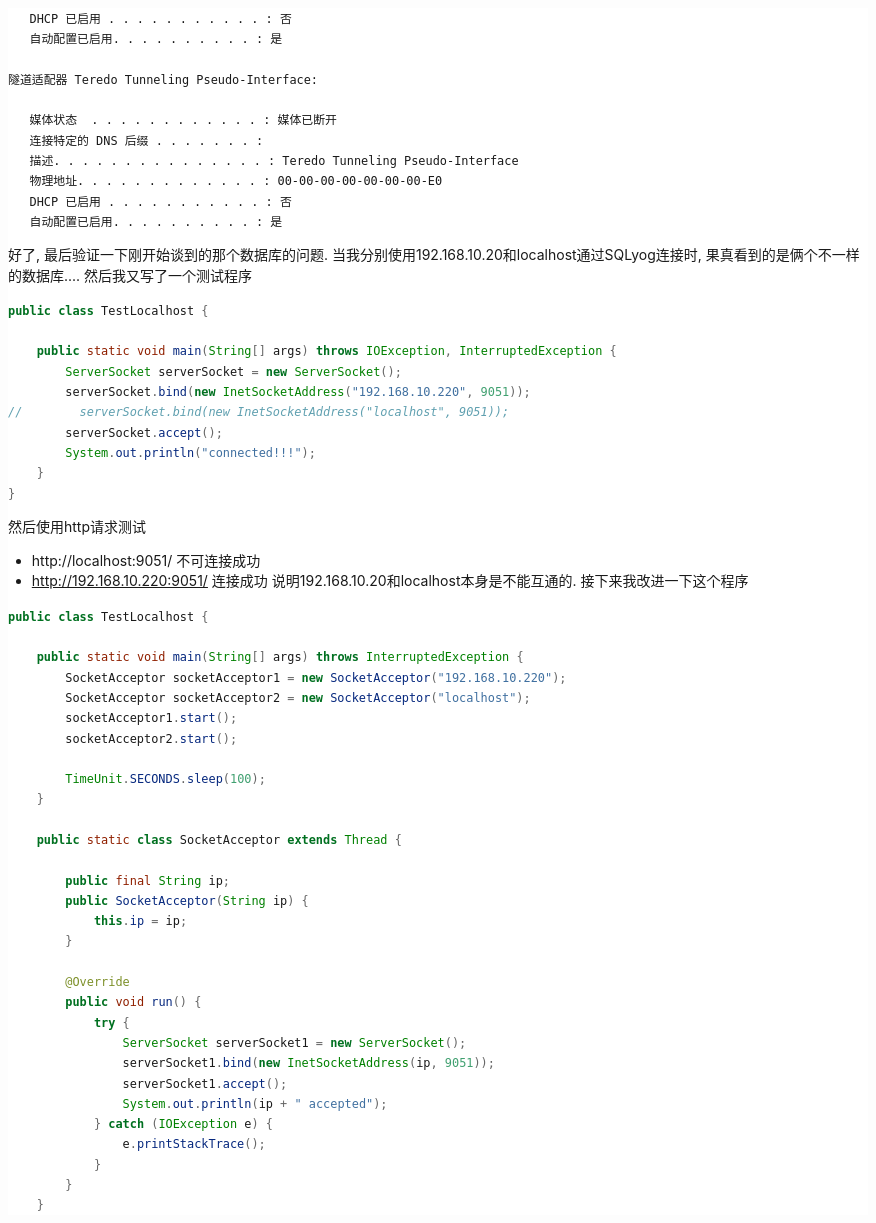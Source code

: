 ```
   DHCP 已启用 . . . . . . . . . . . : 否
   自动配置已启用. . . . . . . . . . : 是

隧道适配器 Teredo Tunneling Pseudo-Interface:

   媒体状态  . . . . . . . . . . . . : 媒体已断开
   连接特定的 DNS 后缀 . . . . . . . : 
   描述. . . . . . . . . . . . . . . : Teredo Tunneling Pseudo-Interface
   物理地址. . . . . . . . . . . . . : 00-00-00-00-00-00-00-E0
   DHCP 已启用 . . . . . . . . . . . : 否
   自动配置已启用. . . . . . . . . . : 是
```

好了, 最后验证一下刚开始谈到的那个数据库的问题. 当我分别使用192.168.10.20和localhost通过SQLyog连接时, 果真看到的是俩个不一样的数据库....
然后我又写了一个测试程序

```java
public class TestLocalhost {

    public static void main(String[] args) throws IOException, InterruptedException {
        ServerSocket serverSocket = new ServerSocket();
        serverSocket.bind(new InetSocketAddress("192.168.10.220", 9051));
//        serverSocket.bind(new InetSocketAddress("localhost", 9051));
        serverSocket.accept();
        System.out.println("connected!!!");
    }
}
```

然后使用http请求测试
* http://localhost:9051/ 不可连接成功
* http://192.168.10.220:9051/ 连接成功 说明192.168.10.20和localhost本身是不能互通的.
接下来我改进一下这个程序

```java
public class TestLocalhost {

    public static void main(String[] args) throws InterruptedException {
        SocketAcceptor socketAcceptor1 = new SocketAcceptor("192.168.10.220");
        SocketAcceptor socketAcceptor2 = new SocketAcceptor("localhost");
        socketAcceptor1.start();
        socketAcceptor2.start();

        TimeUnit.SECONDS.sleep(100);
    }

    public static class SocketAcceptor extends Thread {

        public final String ip;
        public SocketAcceptor(String ip) {
            this.ip = ip;
        }

        @Override
        public void run() {
            try {
                ServerSocket serverSocket1 = new ServerSocket();
                serverSocket1.bind(new InetSocketAddress(ip, 9051));
                serverSocket1.accept();
                System.out.println(ip + " accepted");
            } catch (IOException e) {
                e.printStackTrace();
            }
        }
    }
```